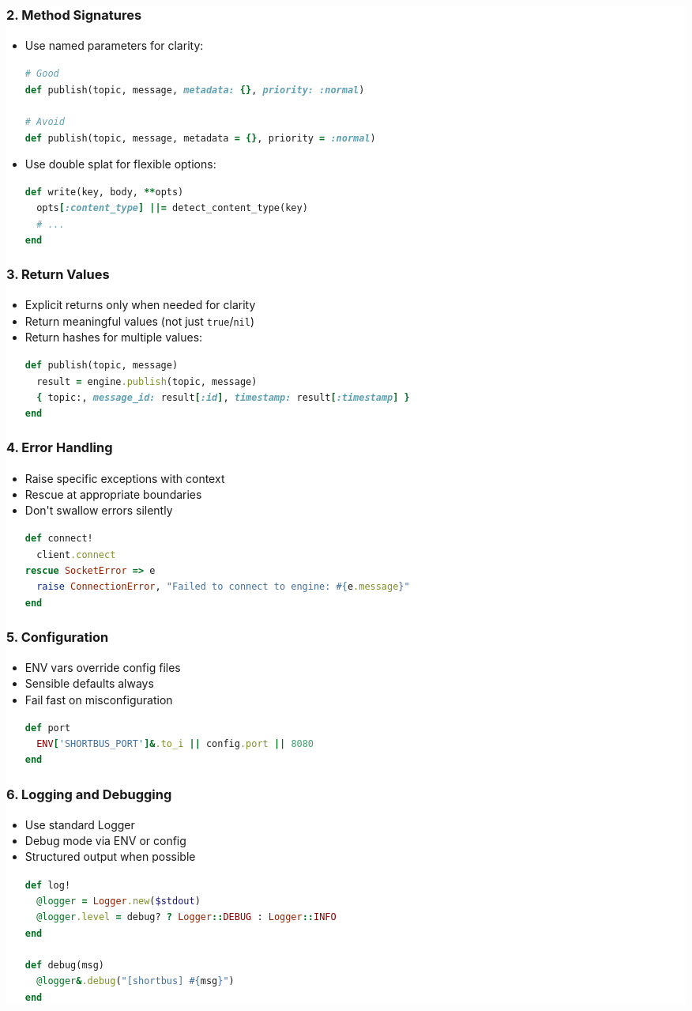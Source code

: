 ### 2. **Method Signatures**
- Use named parameters for clarity:
  ```ruby
  # Good
  def publish(topic, message, metadata: {}, priority: :normal)

  # Avoid
  def publish(topic, message, metadata = {}, priority = :normal)
  ```

- Use double splat for flexible options:
  ```ruby
  def write(key, body, **opts)
    opts[:content_type] ||= detect_content_type(key)
    # ...
  end
  ```

### 3. **Return Values**
- Explicit returns only when needed for clarity
- Return meaningful values (not just `true`/`nil`)
- Return hashes for multiple values:
  ```ruby
  def publish(topic, message)
    result = engine.publish(topic, message)
    { topic:, message_id: result[:id], timestamp: result[:timestamp] }
  end
  ```

### 4. **Error Handling**
- Raise specific exceptions with context
- Rescue at appropriate boundaries
- Don't swallow errors silently
  ```ruby
  def connect!
    client.connect
  rescue SocketError => e
    raise ConnectionError, "Failed to connect to engine: #{e.message}"
  end
  ```

### 5. **Configuration**
- ENV vars override config files
- Sensible defaults always
- Fail fast on misconfiguration
  ```ruby
  def port
    ENV['SHORTBUS_PORT']&.to_i || config.port || 8080
  end
  ```

### 6. **Logging and Debugging**
- Use standard Logger
- Debug mode via ENV or config
- Structured output when possible
  ```ruby
  def log!
    @logger = Logger.new($stdout)
    @logger.level = debug? ? Logger::DEBUG : Logger::INFO
  end

  def debug(msg)
    @logger&.debug("[shortbus] #{msg}")
  end
  ```